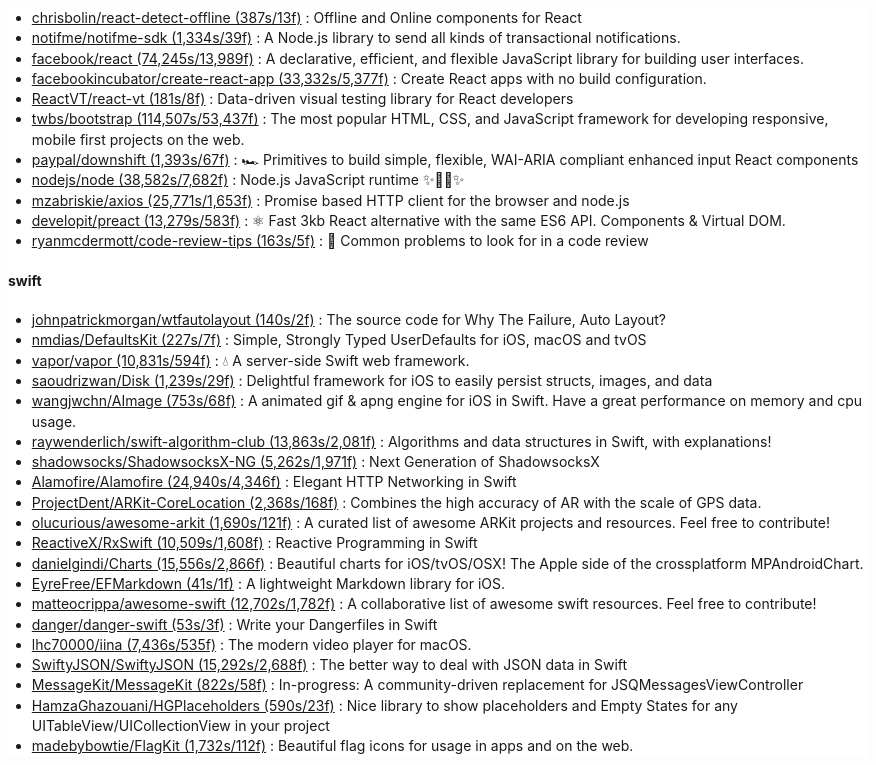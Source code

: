 * [chrisbolin/react-detect-offline (387s/13f)](https://github.com/chrisbolin/react-detect-offline) : Offline and Online components for React
* [notifme/notifme-sdk (1,334s/39f)](https://github.com/notifme/notifme-sdk) : A Node.js library to send all kinds of transactional notifications.
* [facebook/react (74,245s/13,989f)](https://github.com/facebook/react) : A declarative, efficient, and flexible JavaScript library for building user interfaces.
* [facebookincubator/create-react-app (33,332s/5,377f)](https://github.com/facebookincubator/create-react-app) : Create React apps with no build configuration.
* [ReactVT/react-vt (181s/8f)](https://github.com/ReactVT/react-vt) : Data-driven visual testing library for React developers
* [twbs/bootstrap (114,507s/53,437f)](https://github.com/twbs/bootstrap) : The most popular HTML, CSS, and JavaScript framework for developing responsive, mobile first projects on the web.
* [paypal/downshift (1,393s/67f)](https://github.com/paypal/downshift) : 🏎 Primitives to build simple, flexible, WAI-ARIA compliant enhanced input React components
* [nodejs/node (38,582s/7,682f)](https://github.com/nodejs/node) : Node.js JavaScript runtime ✨🐢🚀✨
* [mzabriskie/axios (25,771s/1,653f)](https://github.com/mzabriskie/axios) : Promise based HTTP client for the browser and node.js
* [developit/preact (13,279s/583f)](https://github.com/developit/preact) : ⚛️ Fast 3kb React alternative with the same ES6 API. Components & Virtual DOM.
* [ryanmcdermott/code-review-tips (163s/5f)](https://github.com/ryanmcdermott/code-review-tips) : 🔬 Common problems to look for in a code review

#### swift
* [johnpatrickmorgan/wtfautolayout (140s/2f)](https://github.com/johnpatrickmorgan/wtfautolayout) : The source code for Why The Failure, Auto Layout?
* [nmdias/DefaultsKit (227s/7f)](https://github.com/nmdias/DefaultsKit) : Simple, Strongly Typed UserDefaults for iOS, macOS and tvOS
* [vapor/vapor (10,831s/594f)](https://github.com/vapor/vapor) : 💧 A server-side Swift web framework.
* [saoudrizwan/Disk (1,239s/29f)](https://github.com/saoudrizwan/Disk) : Delightful framework for iOS to easily persist structs, images, and data
* [wangjwchn/AImage (753s/68f)](https://github.com/wangjwchn/AImage) : A animated gif & apng engine for iOS in Swift. Have a great performance on memory and cpu usage.
* [raywenderlich/swift-algorithm-club (13,863s/2,081f)](https://github.com/raywenderlich/swift-algorithm-club) : Algorithms and data structures in Swift, with explanations!
* [shadowsocks/ShadowsocksX-NG (5,262s/1,971f)](https://github.com/shadowsocks/ShadowsocksX-NG) : Next Generation of ShadowsocksX
* [Alamofire/Alamofire (24,940s/4,346f)](https://github.com/Alamofire/Alamofire) : Elegant HTTP Networking in Swift
* [ProjectDent/ARKit-CoreLocation (2,368s/168f)](https://github.com/ProjectDent/ARKit-CoreLocation) : Combines the high accuracy of AR with the scale of GPS data.
* [olucurious/awesome-arkit (1,690s/121f)](https://github.com/olucurious/awesome-arkit) : A curated list of awesome ARKit projects and resources. Feel free to contribute!
* [ReactiveX/RxSwift (10,509s/1,608f)](https://github.com/ReactiveX/RxSwift) : Reactive Programming in Swift
* [danielgindi/Charts (15,556s/2,866f)](https://github.com/danielgindi/Charts) : Beautiful charts for iOS/tvOS/OSX! The Apple side of the crossplatform MPAndroidChart.
* [EyreFree/EFMarkdown (41s/1f)](https://github.com/EyreFree/EFMarkdown) : A lightweight Markdown library for iOS.
* [matteocrippa/awesome-swift (12,702s/1,782f)](https://github.com/matteocrippa/awesome-swift) : A collaborative list of awesome swift resources. Feel free to contribute!
* [danger/danger-swift (53s/3f)](https://github.com/danger/danger-swift) : Write your Dangerfiles in Swift
* [lhc70000/iina (7,436s/535f)](https://github.com/lhc70000/iina) : The modern video player for macOS.
* [SwiftyJSON/SwiftyJSON (15,292s/2,688f)](https://github.com/SwiftyJSON/SwiftyJSON) : The better way to deal with JSON data in Swift
* [MessageKit/MessageKit (822s/58f)](https://github.com/MessageKit/MessageKit) : In-progress: A community-driven replacement for JSQMessagesViewController
* [HamzaGhazouani/HGPlaceholders (590s/23f)](https://github.com/HamzaGhazouani/HGPlaceholders) : Nice library to show placeholders and Empty States for any UITableView/UICollectionView in your project
* [madebybowtie/FlagKit (1,732s/112f)](https://github.com/madebybowtie/FlagKit) : Beautiful flag icons for usage in apps and on the web.